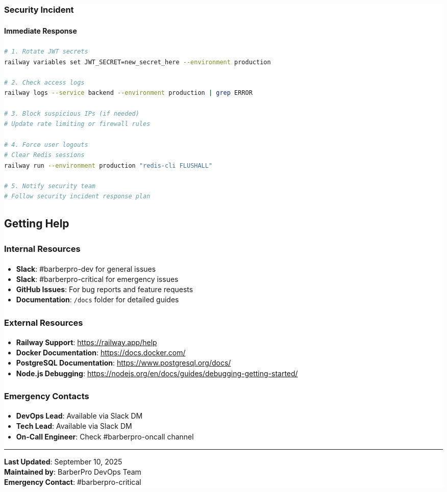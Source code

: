 ### Security Incident

#### Immediate Response
```bash
# 1. Rotate JWT secrets
railway variables set JWT_SECRET=new_secret_here --environment production

# 2. Check access logs
railway logs --service backend --environment production | grep ERROR

# 3. Block suspicious IPs (if needed)
# Update rate limiting or firewall rules

# 4. Force user logouts
# Clear Redis sessions
railway run --environment production "redis-cli FLUSHALL"

# 5. Notify security team
# Follow security incident response plan
```

## Getting Help

### Internal Resources
- **Slack**: #barberpro-dev for general issues
- **Slack**: #barberpro-critical for emergency issues
- **GitHub Issues**: For bug reports and feature requests
- **Documentation**: `/docs` folder for detailed guides

### External Resources
- **Railway Support**: https://railway.app/help
- **Docker Documentation**: https://docs.docker.com/
- **PostgreSQL Documentation**: https://www.postgresql.org/docs/
- **Node.js Debugging**: https://nodejs.org/en/docs/guides/debugging-getting-started/

### Emergency Contacts
- **DevOps Lead**: Available via Slack DM
- **Tech Lead**: Available via Slack DM
- **On-Call Engineer**: Check #barberpro-oncall channel

---

**Last Updated**: September 10, 2025  
**Maintained by**: BarberPro DevOps Team  
**Emergency Contact**: #barberpro-critical
